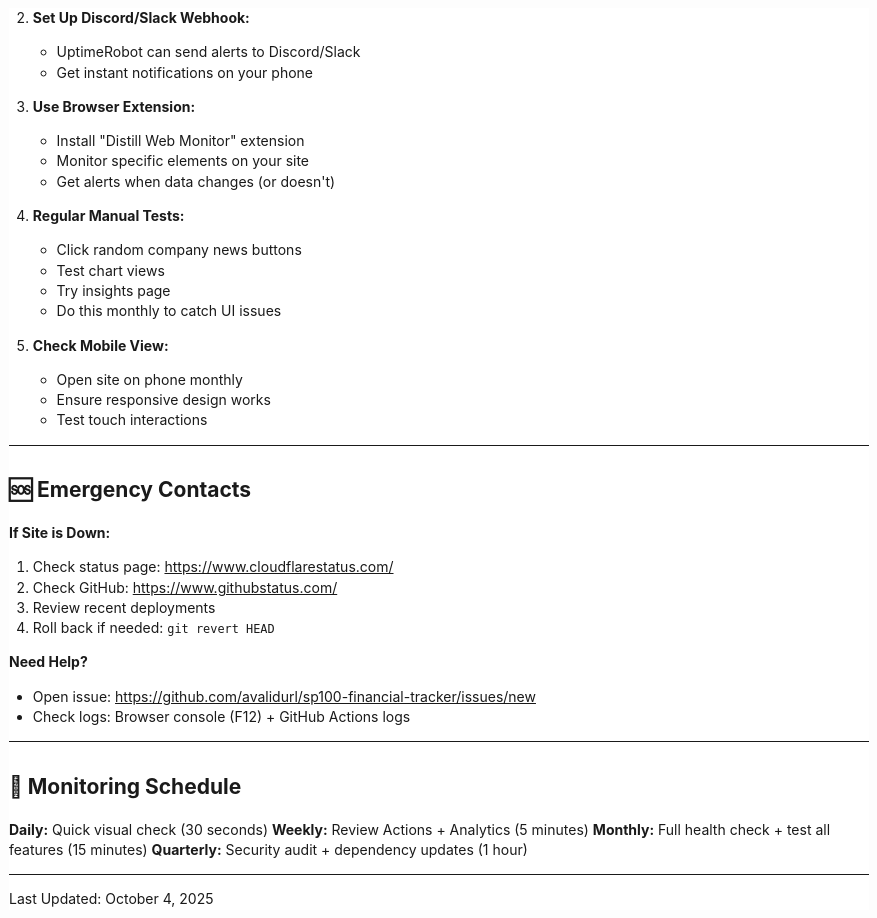 2. **Set Up Discord/Slack Webhook:**
   - UptimeRobot can send alerts to Discord/Slack
   - Get instant notifications on your phone

3. **Use Browser Extension:**
   - Install "Distill Web Monitor" extension
   - Monitor specific elements on your site
   - Get alerts when data changes (or doesn't)

4. **Regular Manual Tests:**
   - Click random company news buttons
   - Test chart views
   - Try insights page
   - Do this monthly to catch UI issues

5. **Check Mobile View:**
   - Open site on phone monthly
   - Ensure responsive design works
   - Test touch interactions

---

## 🆘 Emergency Contacts

**If Site is Down:**
1. Check status page: https://www.cloudflarestatus.com/
2. Check GitHub: https://www.githubstatus.com/
3. Review recent deployments
4. Roll back if needed: `git revert HEAD`

**Need Help?**
- Open issue: https://github.com/avalidurl/sp100-financial-tracker/issues/new
- Check logs: Browser console (F12) + GitHub Actions logs

---

## 📅 Monitoring Schedule

**Daily:** Quick visual check (30 seconds)
**Weekly:** Review Actions + Analytics (5 minutes)
**Monthly:** Full health check + test all features (15 minutes)
**Quarterly:** Security audit + dependency updates (1 hour)

---

Last Updated: October 4, 2025

